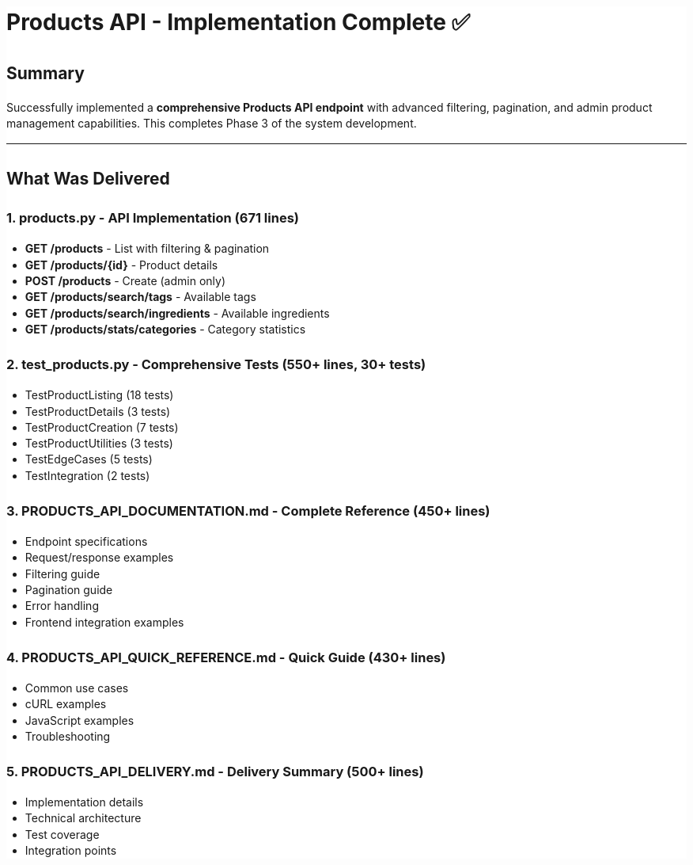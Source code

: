 # Products API - Implementation Complete ✅

## Summary

Successfully implemented a **comprehensive Products API endpoint** with advanced filtering, pagination, and admin product management capabilities. This completes Phase 3 of the system development.

---

## What Was Delivered

### 1. **products.py** - API Implementation (671 lines)
   - **GET /products** - List with filtering & pagination
   - **GET /products/{id}** - Product details
   - **POST /products** - Create (admin only)
   - **GET /products/search/tags** - Available tags
   - **GET /products/search/ingredients** - Available ingredients
   - **GET /products/stats/categories** - Category statistics

### 2. **test_products.py** - Comprehensive Tests (550+ lines, 30+ tests)
   - TestProductListing (18 tests)
   - TestProductDetails (3 tests)
   - TestProductCreation (7 tests)
   - TestProductUtilities (3 tests)
   - TestEdgeCases (5 tests)
   - TestIntegration (2 tests)

### 3. **PRODUCTS_API_DOCUMENTATION.md** - Complete Reference (450+ lines)
   - Endpoint specifications
   - Request/response examples
   - Filtering guide
   - Pagination guide
   - Error handling
   - Frontend integration examples

### 4. **PRODUCTS_API_QUICK_REFERENCE.md** - Quick Guide (430+ lines)
   - Common use cases
   - cURL examples
   - JavaScript examples
   - Troubleshooting

### 5. **PRODUCTS_API_DELIVERY.md** - Delivery Summary (500+ lines)
   - Implementation details
   - Technical architecture
   - Test coverage
   - Integration points
